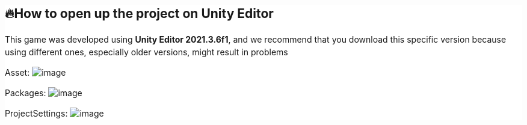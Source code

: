 ## 🔥How to open up the project on Unity Editor
This game was developed using **Unity Editor 2021.3.6f1**, and we recommend that you download this specific version because using different ones, especially older versions, might result in problems

Asset:
![image](https://github.com/Ariopratono/GitFirstProject/tree/main/Assets)

Packages:
![image](https://github.com/Ariopratono/GitFirstProject/tree/main/Packages)

ProjectSettings:
![image](https://github.com/Ariopratono/GitFirstProject/tree/main/ProjectSettings)
